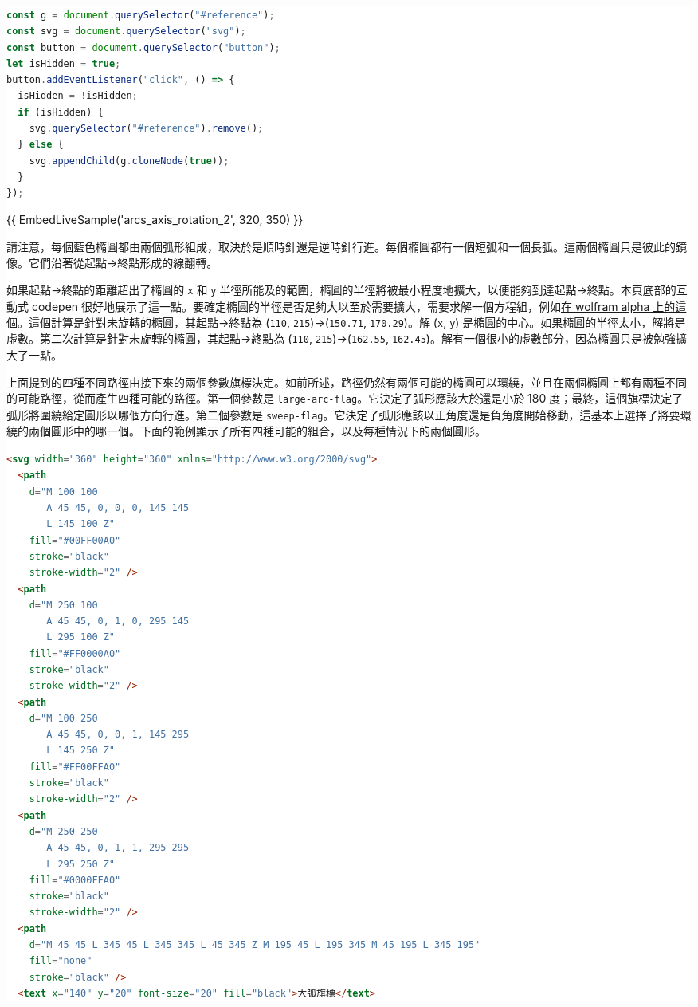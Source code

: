 ```js hidden live-sample___arcs_axis_rotation_2
const g = document.querySelector("#reference");
const svg = document.querySelector("svg");
const button = document.querySelector("button");
let isHidden = true;
button.addEventListener("click", () => {
  isHidden = !isHidden;
  if (isHidden) {
    svg.querySelector("#reference").remove();
  } else {
    svg.appendChild(g.cloneNode(true));
  }
});
```

{{ EmbedLiveSample('arcs_axis_rotation_2', 320, 350) }}

請注意，每個藍色橢圓都由兩個弧形組成，取決於是順時針還是逆時針行進。每個橢圓都有一個短弧和一個長弧。這兩個橢圓只是彼此的鏡像。它們沿著從起點→終點形成的線翻轉。

如果起點→終點的距離超出了橢圓的 `x` 和 `y` 半徑所能及的範圍，橢圓的半徑將被最小程度地擴大，以便能夠到達起點→終點。本頁底部的互動式 codepen 很好地展示了這一點。要確定橢圓的半徑是否足夠大以至於需要擴大，需要求解一個方程組，例如[在 wolfram alpha 上的這個](https://www.wolframalpha.com/input/?i=solve+((110+-+x)%5E2%2F36%5E2)+%2B+((215+-+y)%5E2%2F60%5E2)+%3D+1,+((150.71+-+x)%5E2%2F36%5E2)+%2B+((170.29+-+y)%5E2%2F60%5E2)+%3D+1)。這個計算是針對未旋轉的橢圓，其起點→終點為 (`110`, `215`)→(`150.71`, `170.29`)。解 (`x`, `y`) 是橢圓的中心。如果橢圓的半徑太小，解將是[虛數](https://www.wolframalpha.com/input/?i=solve+((110+-+x)%5E2%2F30%5E2)+%2B+((215+-+y)%5E2%2F50%5E2)+%3D+1,+((162.55+-+x)%5E2%2F30%5E2)+%2B+((162.45+-+y)%5E2%2F50%5E2)+%3D+1)。第二次計算是針對未旋轉的橢圓，其起點→終點為 (`110`, `215`)→(`162.55`, `162.45`)。解有一個很小的虛數部分，因為橢圓只是被勉強擴大了一點。

上面提到的四種不同路徑由接下來的兩個參數旗標決定。如前所述，路徑仍然有兩個可能的橢圓可以環繞，並且在兩個橢圓上都有兩種不同的可能路徑，從而產生四種可能的路徑。第一個參數是 `large-arc-flag`。它決定了弧形應該大於還是小於 180 度；最終，這個旗標決定了弧形將圍繞給定圓形以哪個方向行進。第二個參數是 `sweep-flag`。它決定了弧形應該以正角度還是負角度開始移動，這基本上選擇了將要環繞的兩個圓形中的哪一個。下面的範例顯示了所有四種可能的組合，以及每種情況下的兩個圓形。

```html live-sample___arcs_flags
<svg width="360" height="360" xmlns="http://www.w3.org/2000/svg">
  <path
    d="M 100 100
       A 45 45, 0, 0, 0, 145 145
       L 145 100 Z"
    fill="#00FF00A0"
    stroke="black"
    stroke-width="2" />
  <path
    d="M 250 100
       A 45 45, 0, 1, 0, 295 145
       L 295 100 Z"
    fill="#FF0000A0"
    stroke="black"
    stroke-width="2" />
  <path
    d="M 100 250
       A 45 45, 0, 0, 1, 145 295
       L 145 250 Z"
    fill="#FF00FFA0"
    stroke="black"
    stroke-width="2" />
  <path
    d="M 250 250
       A 45 45, 0, 1, 1, 295 295
       L 295 250 Z"
    fill="#0000FFA0"
    stroke="black"
    stroke-width="2" />
  <path
    d="M 45 45 L 345 45 L 345 345 L 45 345 Z M 195 45 L 195 345 M 45 195 L 345 195"
    fill="none"
    stroke="black" />
  <text x="140" y="20" font-size="20" fill="black">大弧旗標</text>
```